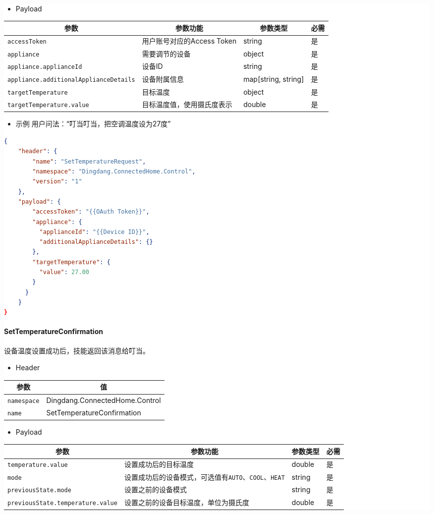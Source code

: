 
+ Payload

| 参数            | 参数功能                | 参数类型   | 必需   |
| ------------- | ------------------- | ------ | ---- |
| `accessToken` | 用户账号对应的Access Token | string | 是    |
| `appliance`   | 需要调节的设备             | object | 是    |
| `appliance.applianceId`                | 设备ID   | string | 是    |
| `appliance.additionalApplianceDetails` | 设备附属信息 | map[string, string] | 是    |
| `targetTemperature`       | 目标温度   | object | 是    |
| `targetTemperature.value` | 目标温度值，使用摄氏度表示 | double | 是    |


+ 示例
用户问法：“叮当叮当，把空调温度设为27度”
```json
{
    "header": {
        "name": "SetTemperatureRequest",
        "namespace": "Dingdang.ConnectedHome.Control",
        "version": "1"
    },
    "payload": {
        "accessToken": "{{OAuth Token}}",
        "appliance": {
          "applianceId": "{{Device ID}}",
          "additionalApplianceDetails": {}
        },
        "targetTemperature": {
          "value": 27.00
        }
      }
    }
}
```

#### SetTemperatureConfirmation
设备温度设置成功后，技能返回该消息给叮当。

+ Header

| 参数          | 值                              |
| ----------- | ------------------------------ |
| `namespace` | Dingdang.ConnectedHome.Control |
| `name`      | SetTemperatureConfirmation           |


+ Payload

| 参数                    | 参数功能     | 参数类型   | 必需   |
| --------------------- | -------- | ------ | ---- |
| `temperature.value`   | 设置成功后的目标温度 | double | 是    |
| `mode`                | 设置成功后的设备模式，可选值有`AUTO`、`COOL`、`HEAT` | string | 是    |
| `previousState.mode`  | 设置之前的设备模式 | string | 是    |
| `previousState.temperature.value`  | 设置之前的设备目标温度，单位为摄氏度 | double | 是    |
